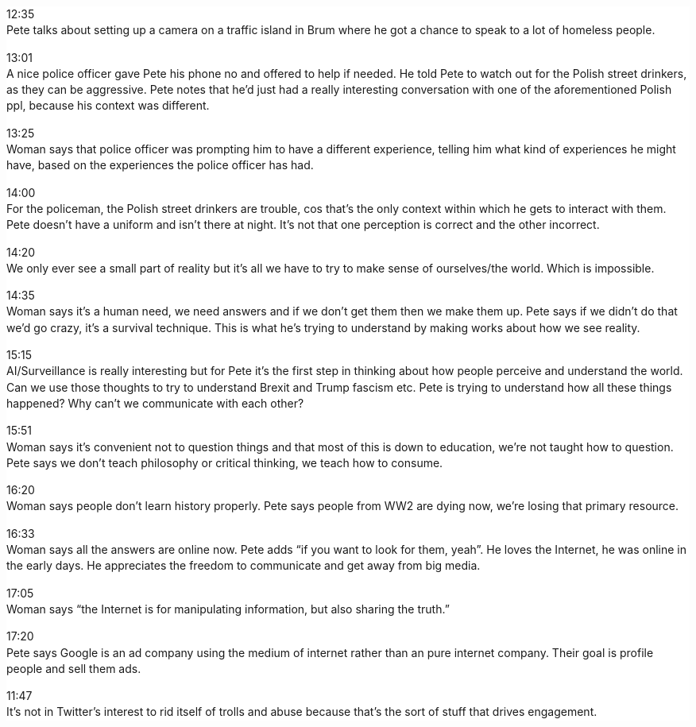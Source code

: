12:35	  
 Pete talks about setting up a camera on a traffic island in Brum where he got a chance to speak to a lot of homeless people. 

13:01	  
A nice police officer gave Pete his phone no and offered to help if needed. He told Pete to watch out for the Polish street drinkers, as they can be aggressive. Pete notes that he’d just had a really interesting conversation with one of the aforementioned Polish ppl, because his context was different.

13:25	  
Woman says that police officer was prompting him to have a different experience, telling him what kind of experiences he might have, based on the experiences the police officer has had.

14:00	  
For the policeman, the Polish street drinkers are trouble, cos that’s the only context within which he gets to interact with them. Pete doesn’t have a uniform and isn’t there at night. It’s not that one perception is correct and the other incorrect. 

14:20	  
We only ever see a small part of reality but it’s all we have to try to make sense of ourselves/the world. Which is impossible.

14:35	  
Woman says it’s a human need, we need answers and if we don’t get them then we make them up. Pete says if we didn’t do that we’d go crazy, it’s a survival technique. This is what he’s trying to understand by making works about how we see reality.

15:15	  
AI/Surveillance is really interesting but for Pete it’s the first step in thinking about how people perceive and understand the world. Can we use those thoughts to try to understand Brexit and Trump fascism etc. Pete is trying to understand how all these things happened? Why can’t we communicate with each other?

15:51	  
Woman says it’s convenient not to question things and that most of this is down to education, we’re not taught how to question. Pete says we don’t teach philosophy or critical thinking, we teach how to consume. 

16:20	  
Woman says people don’t learn history properly. Pete says people from WW2 are dying now, we’re losing that primary resource.

16:33	  
Woman says all the answers are online now. Pete adds “if you want to look for them, yeah”. He loves the Internet, he was online in the early days. He appreciates the freedom to communicate and get away from big media.

17:05	  
Woman says “the Internet is for manipulating information, but also sharing the truth.” 

17:20	  
Pete says Google is an ad company using the medium of internet rather than an pure internet company. Their goal is profile people and sell them ads.

11:47	  
It’s not in Twitter’s interest to rid itself of trolls and abuse because that’s the sort of stuff that drives engagement. 
